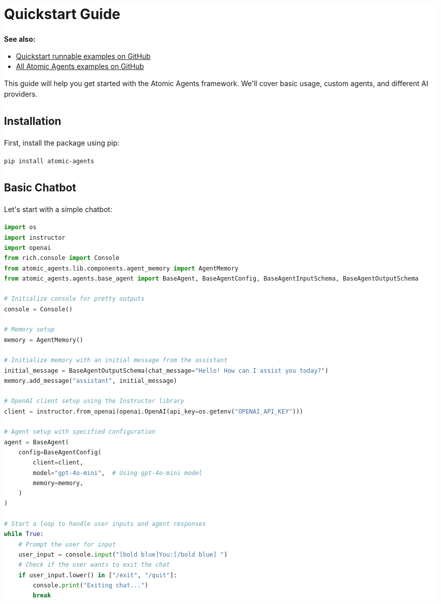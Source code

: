 # Quickstart Guide

**See also:**

- [Quickstart runnable examples on GitHub](https://github.com/BrainBlend-AI/atomic-agents/tree/main/atomic-examples/quickstart)
- [All Atomic Agents examples on GitHub](https://github.com/BrainBlend-AI/atomic-agents/tree/main/atomic-examples)

This guide will help you get started with the Atomic Agents framework. We'll cover basic usage, custom agents, and different AI providers.

## Installation

First, install the package using pip:

```bash
pip install atomic-agents
```

## Basic Chatbot

Let's start with a simple chatbot:

```python
import os
import instructor
import openai
from rich.console import Console
from atomic_agents.lib.components.agent_memory import AgentMemory
from atomic_agents.agents.base_agent import BaseAgent, BaseAgentConfig, BaseAgentInputSchema, BaseAgentOutputSchema

# Initialize console for pretty outputs
console = Console()

# Memory setup
memory = AgentMemory()

# Initialize memory with an initial message from the assistant
initial_message = BaseAgentOutputSchema(chat_message="Hello! How can I assist you today?")
memory.add_message("assistant", initial_message)

# OpenAI client setup using the Instructor library
client = instructor.from_openai(openai.OpenAI(api_key=os.getenv("OPENAI_API_KEY")))

# Agent setup with specified configuration
agent = BaseAgent(
    config=BaseAgentConfig(
        client=client,
        model="gpt-4o-mini",  # Using gpt-4o-mini model
        memory=memory,
    )
)

# Start a loop to handle user inputs and agent responses
while True:
    # Prompt the user for input
    user_input = console.input("[bold blue]You:[/bold blue] ")
    # Check if the user wants to exit the chat
    if user_input.lower() in ["/exit", "/quit"]:
        console.print("Exiting chat...")
        break

```